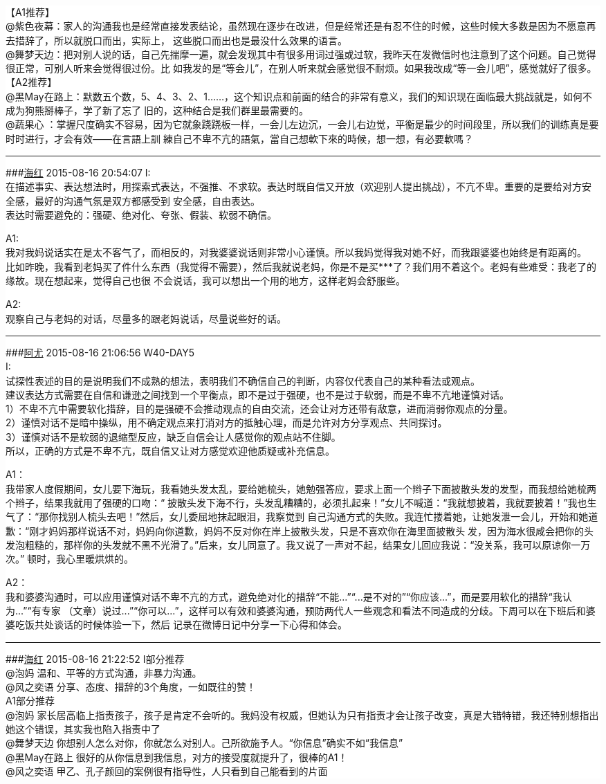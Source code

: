 【A1推荐】  
@紫色夜幕：家人的沟通我也是经常直接发表结论，虽然现在逐步在改进，但是经常还是有忍不住的时候，这些时候大多数是因为不愿意再去措辞了，所以就脱口而出，实际上，
这些脱口而出也是最没什么效果的语言。  
@舞梦天边：把对别人说的话，自己先揣摩一遍，就会发现其中有很多用词过强或过软，我昨天在发微信时也注意到了这个问题。自己觉得很正常，可别人听来会觉得很过份。比
如我发的是“等会儿”，在别人听来就会感觉很不耐烦。如果我改成“等一会儿吧”，感觉就好了很多。  
【A2推荐】  
@黑May在路上：默数五个数，5、4、3、2、1……，这个知识点和前面的结合的非常有意义，我们的知识现在面临最大挑战就是，如何不成为狗熊掰棒子，学了新了忘了
旧的，这种结合是我们群里最需要的。  
@蔬果心 ：掌握尺度确实不容易，因为它就象跷跷板一样，一会儿左边沉，一会儿右边觉，平衡是最少的时间段里，所以我们的训练真是要时时进行，才会有效——在言語上訓
練自己不卑不亢的語氣，當自己想軟下來的時候，想一想，有必要軟嗎？

---
###[海红](http://www.douban.com/people/mihua2008/)	2015-08-16 20:54:07
I:  
在描述事实、表达想法时，用探索式表达，不强推、不求软。表达时既自信又开放（欢迎别人提出挑战），不亢不卑。重要的是要给对方安全感，最好的沟通气氛是双方都感受到
安全感，自由表达。  
表达时需要避免的：强硬、绝对化、夸张、假装、软弱不确信。  
  
A1:  
我对我妈说话实在是太不客气了，而相反的，对我婆婆说话则非常小心谨慎。所以我妈觉得我对她不好，而我跟婆婆也始终是有距离的。  
比如昨晚，我看到老妈买了件什么东西（我觉得不需要），然后我就说老妈，你是不是买***了？我们用不着这个。老妈有些难受：我老了的缘故。现在想起来，觉得自己也很
不会说话，我可以想出一个用的地方，这样老妈会舒服些。  
  
A2:  
观察自己与老妈的对话，尽量多的跟老妈说话，尽量说些好的话。

---
###[阿尤](http://www.douban.com/people/youchunnuan/)	2015-08-16 21:06:56
W40-DAY5  
I:  
试探性表述的目的是说明我们不成熟的想法，表明我们不确信自己的判断，内容仅代表自己的某种看法或观点。  
建议表达方式需要在自信和谦逊之间找到一个平衡点，即不是过于强硬，也不是过于软弱，而是不卑不亢地谨慎对话。  
1）不卑不亢中需要软化措辞，目的是强硬不会推动观点的自由交流，还会让对方还带有敌意，进而消弱你观点的分量。  
2）谨慎对话不是暗中操纵，用不确定观点来打消对方的抵触心理，而是允许对方分享观点、共同探讨。  
3）谨慎对话不是软弱的退缩型反应，缺乏自信会让人感觉你的观点站不住脚。  
所以，正确的方式是不卑不亢，既自信又让对方感觉欢迎他质疑或补充信息。  
  
A1：  
我带家人度假期间，女儿要下海玩，我看她头发太乱，要给她梳头，她勉强答应，要求上面一个辫子下面披散头发的发型，而我想给她梳两个辫子，结果我就用了强硬的口吻：“
披散头发下海不行，头发乱糟糟的，必须扎起来！”女儿不喊道：“我就想披着，我就要披着！”我也生气了：“那你找别人梳头去吧！”然后，女儿委屈地抹起眼泪，我察觉到
自己沟通方式的失败。我连忙搂着她，让她发泄一会儿，开始和她道歉：“刚才妈妈那样说话不对，妈妈向你道歉，妈妈不反对你在岸上披散头发，只是不喜欢你在海里面披散头
发，因为海水很咸会把你的头发泡粗糙的，那样你的头发就不黑不光滑了。”后来，女儿同意了。我又说了一声对不起，结果女儿回应我说：“没关系，我可以原谅你一万次。”
顿时，我心里暖烘烘的。  
  
A2：  
我和婆婆沟通时，可以应用谨慎对话不卑不亢的方式，避免绝对化的措辞“不能...”“...是不对的”“你应该...”，而是要用软化的措辞“我认为...”“有专家
（文章）说过...”“你可以...”，这样可以有效和婆婆沟通，预防两代人一些观念和看法不同造成的分歧。下周可以在下班后和婆婆吃饭共处谈话的时候体验一下，然后
记录在微博日记中分享一下心得和体会。

---
###[海红](http://www.douban.com/people/mihua2008/)	2015-08-16 21:22:52
I部分推荐  
@泡妈 温和、平等的方式沟通，非暴力沟通。  
@风之奕语 分享、态度、措辞的3个角度，一如既往的赞！  
A1部分推荐  
@泡妈 家长居高临上指责孩子，孩子是肯定不会听的。我妈没有权威，但她认为只有指责才会让孩子改变，真是大错特错，我还特别想指出她这个错误，其实我也陷入指责中了  
@舞梦天边 你想别人怎么对你，你就怎么对别人。己所欲施予人。“你信息”确实不如“我信息”  
@黑May在路上 很好的从你信息到我信息，对方的接受度就提升了，很棒的A1！  
@风之奕语 甲乙、孔子颜回的案例很有指导性，人只看到自己能看到的片面  
  